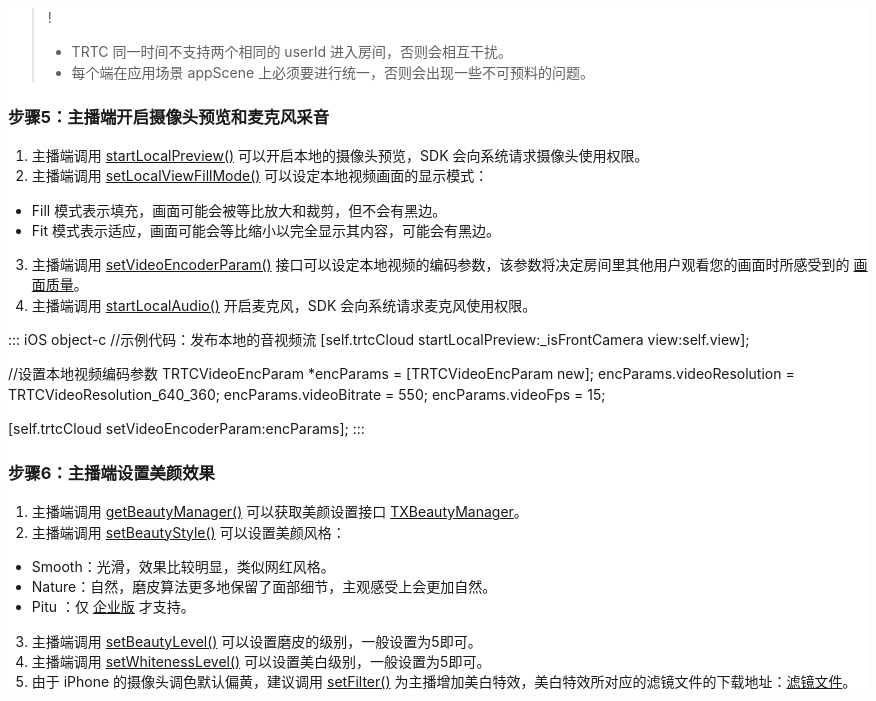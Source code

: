 >! 
>- TRTC 同一时间不支持两个相同的 userId 进入房间，否则会相互干扰。
>- 每个端在应用场景 appScene 上必须要进行统一，否则会出现一些不可预料的问题。


[](id:step5)
### 步骤5：主播端开启摄像头预览和麦克风采音
1. 主播端调用 [startLocalPreview()](https://liteav.sdk.qcloud.com/doc/api/zh-cn/group__TRTCCloud__ios.html#a3fc1ae11b21944b2f354db258438100e) 可以开启本地的摄像头预览，SDK 会向系统请求摄像头使用权限。
2. 主播端调用 [setLocalViewFillMode()](https://liteav.sdk.qcloud.com/doc/api/zh-cn/group__TRTCCloud__ios.html#a961596f832657bfca81fd675878a2d15) 可以设定本地视频画面的显示模式：
 - Fill 模式表示填充，画面可能会被等比放大和裁剪，但不会有黑边。
 - Fit 模式表示适应，画面可能会等比缩小以完全显示其内容，可能会有黑边。
3. 主播端调用 [setVideoEncoderParam()](https://liteav.sdk.qcloud.com/doc/api/zh-cn/group__TRTCCloud__ios.html#a57938e5b62303d705da2ceecf119d74e) 接口可以设定本地视频的编码参数，该参数将决定房间里其他用户观看您的画面时所感受到的 [画面质量](https://cloud.tencent.com/document/product/647/32236)。
4. 主播端调用 [startLocalAudio()](https://liteav.sdk.qcloud.com/doc/api/zh-cn/group__TRTCCloud__ios.html#a3177329bc84e94727a1be97563800beb) 开启麦克风，SDK 会向系统请求麦克风使用权限。

<dx-codeblock>
::: iOS object-c
//示例代码：发布本地的音视频流
[self.trtcCloud startLocalPreview:_isFrontCamera view:self.view];

//设置本地视频编码参数
TRTCVideoEncParam *encParams = [TRTCVideoEncParam new];
encParams.videoResolution = TRTCVideoResolution_640_360;
encParams.videoBitrate = 550;
encParams.videoFps = 15;
    
[self.trtcCloud setVideoEncoderParam:encParams];
:::
</dx-codeblock>

[](id:step6)
### 步骤6：主播端设置美颜效果

1. 主播端调用 [getBeautyManager()](https://liteav.sdk.qcloud.com/doc/api/zh-cn/group__TRTCCloud__ios.html#a4fb05ae6b5face276ace62558731280a) 可以获取美颜设置接口 [TXBeautyManager](https://liteav.sdk.qcloud.com/doc/api/zh-cn/group__TXBeautyManager__ios.html#interfaceTXBeautyManager)。
2. 主播端调用 [setBeautyStyle()](https://liteav.sdk.qcloud.com/doc/api/zh-cn/group__TXBeautyManager__ios.html#a8f2378a87c2e79fa3b978078e534ef4a) 可以设置美颜风格：
 - Smooth：光滑，效果比较明显，类似网红风格。
 - Nature：自然，磨皮算法更多地保留了面部细节，主观感受上会更加自然。
 - Pitu ：仅 [企业版](https://cloud.tencent.com/document/product/647/32689#Enterprise) 才支持。
3. 主播端调用 [setBeautyLevel()](https://liteav.sdk.qcloud.com/doc/api/zh-cn/group__TXBeautyManager__ios.html#af864d9466d5161e1926e47bae0e3f027) 可以设置磨皮的级别，一般设置为5即可。
4. 主播端调用 [setWhitenessLevel()](https://liteav.sdk.qcloud.com/doc/api/zh-cn/group__TXBeautyManager__ios.html#a199b265f6013e0cca0ff99f731d60ff4) 可以设置美白级别，一般设置为5即可。
5. 由于 iPhone 的摄像头调色默认偏黄，建议调用 [setFilter()](https://liteav.sdk.qcloud.com/doc/api/zh-cn/group__TRTCCloud__ios.html#a1b0c2a9e82a408881281c7468a74f2c0) 为主播增加美白特效，美白特效所对应的滤镜文件的下载地址：[滤镜文件](https://liteav.sdk.qcloud.com/doc/res/trtc/filter/filterPNG.zip)。
